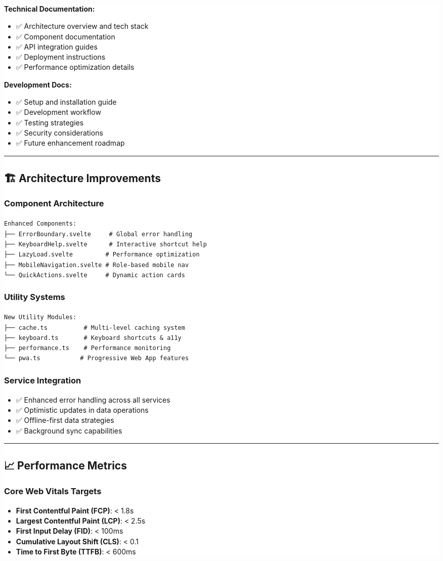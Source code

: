 **Technical Documentation:**
- ✅ Architecture overview and tech stack
- ✅ Component documentation
- ✅ API integration guides
- ✅ Deployment instructions
- ✅ Performance optimization details

**Development Docs:**
- ✅ Setup and installation guide
- ✅ Development workflow
- ✅ Testing strategies
- ✅ Security considerations
- ✅ Future enhancement roadmap

---

## 🏗️ Architecture Improvements

### Component Architecture
```
Enhanced Components:
├── ErrorBoundary.svelte     # Global error handling
├── KeyboardHelp.svelte      # Interactive shortcut help
├── LazyLoad.svelte         # Performance optimization
├── MobileNavigation.svelte # Role-based mobile nav
└── QuickActions.svelte     # Dynamic action cards
```

### Utility Systems
```
New Utility Modules:
├── cache.ts          # Multi-level caching system
├── keyboard.ts       # Keyboard shortcuts & a11y
├── performance.ts    # Performance monitoring
└── pwa.ts           # Progressive Web App features
```

### Service Integration
- ✅ Enhanced error handling across all services
- ✅ Optimistic updates in data operations
- ✅ Offline-first data strategies
- ✅ Background sync capabilities

---

## 📈 Performance Metrics

### Core Web Vitals Targets
- **First Contentful Paint (FCP)**: < 1.8s
- **Largest Contentful Paint (LCP)**: < 2.5s  
- **First Input Delay (FID)**: < 100ms
- **Cumulative Layout Shift (CLS)**: < 0.1
- **Time to First Byte (TTFB)**: < 600ms
